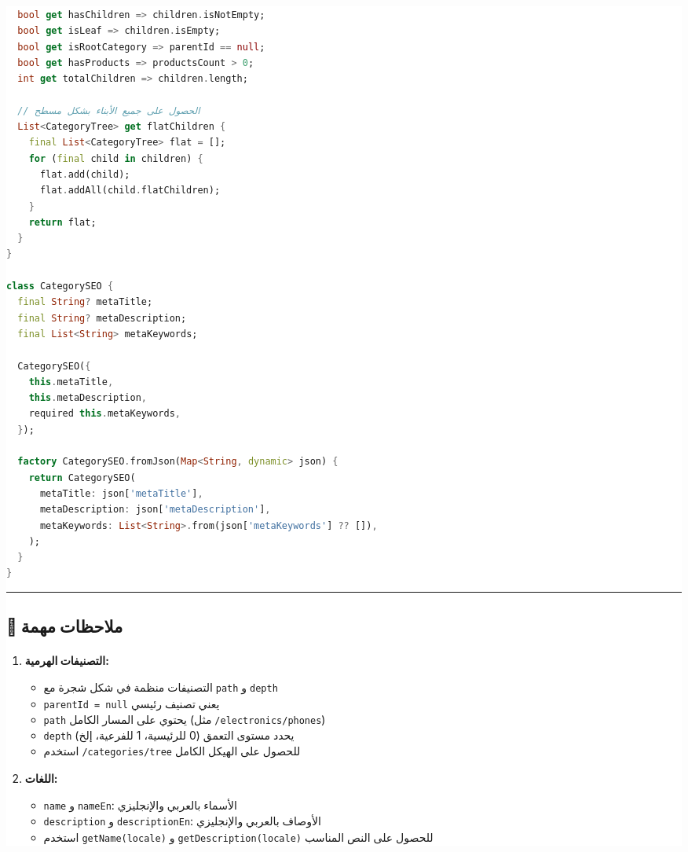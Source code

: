 ```dart
  bool get hasChildren => children.isNotEmpty;
  bool get isLeaf => children.isEmpty;
  bool get isRootCategory => parentId == null;
  bool get hasProducts => productsCount > 0;
  int get totalChildren => children.length;

  // الحصول على جميع الأبناء بشكل مسطح
  List<CategoryTree> get flatChildren {
    final List<CategoryTree> flat = [];
    for (final child in children) {
      flat.add(child);
      flat.addAll(child.flatChildren);
    }
    return flat;
  }
}

class CategorySEO {
  final String? metaTitle;
  final String? metaDescription;
  final List<String> metaKeywords;

  CategorySEO({
    this.metaTitle,
    this.metaDescription,
    required this.metaKeywords,
  });

  factory CategorySEO.fromJson(Map<String, dynamic> json) {
    return CategorySEO(
      metaTitle: json['metaTitle'],
      metaDescription: json['metaDescription'],
      metaKeywords: List<String>.from(json['metaKeywords'] ?? []),
    );
  }
}
```

---

## 📝 ملاحظات مهمة

1. **التصنيفات الهرمية:**
   - التصنيفات منظمة في شكل شجرة مع `path` و `depth`
   - `parentId = null` يعني تصنيف رئيسي
   - `path` يحتوي على المسار الكامل (مثل `/electronics/phones`)
   - `depth` يحدد مستوى التعمق (0 للرئيسية، 1 للفرعية، إلخ)
   - استخدم `/categories/tree` للحصول على الهيكل الكامل

2. **اللغات:**
   - `name` و `nameEn`: الأسماء بالعربي والإنجليزي
   - `description` و `descriptionEn`: الأوصاف بالعربي والإنجليزي
   - استخدم `getName(locale)` و `getDescription(locale)` للحصول على النص المناسب
